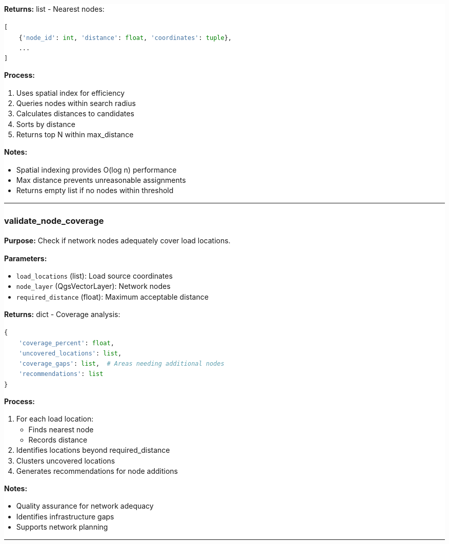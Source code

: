 **Returns:** list - Nearest nodes:
```python
[
    {'node_id': int, 'distance': float, 'coordinates': tuple},
    ...
]
```

**Process:**
1. Uses spatial index for efficiency
2. Queries nodes within search radius
3. Calculates distances to candidates
4. Sorts by distance
5. Returns top N within max_distance

**Notes:**
- Spatial indexing provides O(log n) performance
- Max distance prevents unreasonable assignments
- Returns empty list if no nodes within threshold

---

### validate_node_coverage

**Purpose:** Check if network nodes adequately cover load locations.

**Parameters:**
- `load_locations` (list): Load source coordinates
- `node_layer` (QgsVectorLayer): Network nodes
- `required_distance` (float): Maximum acceptable distance

**Returns:** dict - Coverage analysis:
```python
{
    'coverage_percent': float,
    'uncovered_locations': list,
    'coverage_gaps': list,  # Areas needing additional nodes
    'recommendations': list
}
```

**Process:**
1. For each load location:
   - Finds nearest node
   - Records distance
2. Identifies locations beyond required_distance
3. Clusters uncovered locations
4. Generates recommendations for node additions

**Notes:**
- Quality assurance for network adequacy
- Identifies infrastructure gaps
- Supports network planning

---

